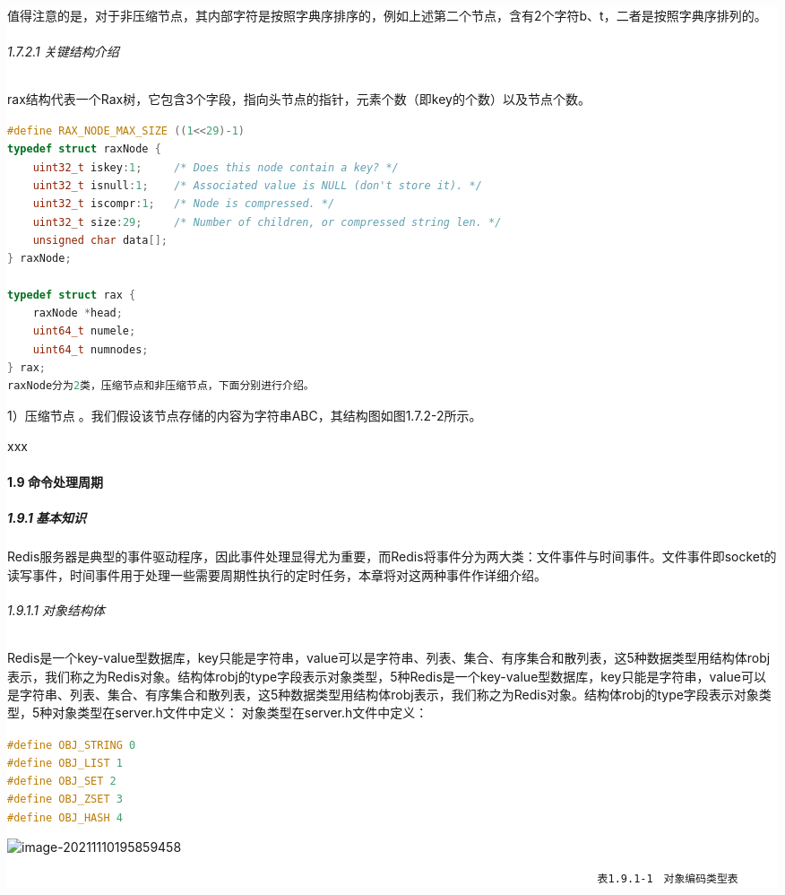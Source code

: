 ​		值得注意的是，对于非压缩节点，其内部字符是按照字典序排序的，例如上述第二个节点，含有2个字符b、t，二者是按照字典序排列的。  

###### 1.7.2.1  关键结构介绍

​		rax结构代表一个Rax树，它包含3个字段，指向头节点的指针，元素个数（即key的个数）以及节点个数。  

```c++
#define RAX_NODE_MAX_SIZE ((1<<29)-1)
typedef struct raxNode {
    uint32_t iskey:1;     /* Does this node contain a key? */
    uint32_t isnull:1;    /* Associated value is NULL (don't store it). */
    uint32_t iscompr:1;   /* Node is compressed. */
    uint32_t size:29;     /* Number of children, or compressed string len. */
    unsigned char data[];
} raxNode;

typedef struct rax {
    raxNode *head;
    uint64_t numele;
    uint64_t numnodes;
} rax;
raxNode分为2类，压缩节点和非压缩节点，下面分别进行介绍。
```

1）压缩节点 。我们假设该节点存储的内容为字符串ABC，其结构图如图1.7.2-2所示。



xxx



#### 1.9 命令处理周期

##### 1.9.1 基本知识

​		Redis服务器是典型的事件驱动程序，因此事件处理显得尤为重要，而Redis将事件分为两大类：文件事件与时间事件。文件事件即socket的读写事件，时间事件用于处理一些需要周期性执行的定时任务，本章将对这两种事件作详细介绍。

###### 1.9.1.1 对象结构体

Redis是一个key-value型数据库，key只能是字符串，value可以是字符串、列表、集合、有序集合和散列表，这5种数据类型用结构体robj表示，我们称之为Redis对象。结构体robj的type字段表示对象类型，5种Redis是一个key-value型数据库，key只能是字符串，value可以是字符串、列表、集合、有序集合和散列表，这5种数据类型用结构体robj表示，我们称之为Redis对象。结构体robj的type字段表示对象类型，5种对象类型在server.h文件中定义：  对象类型在server.h文件中定义：  

```c++
#define OBJ_STRING 0
#define OBJ_LIST 1
#define OBJ_SET 2
#define OBJ_ZSET 3
#define OBJ_HASH 4
```

![image-20211110195859458](E:\Work\Document\Distribute\Redis\picture\RedisStructEncoding.png)

  																								表1.9.1-1　对象编码类型表  
